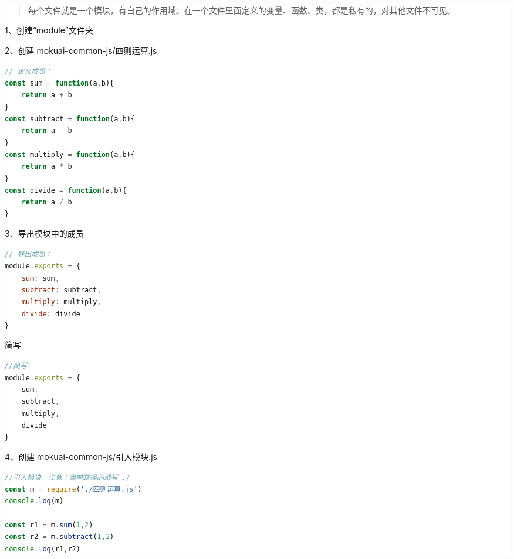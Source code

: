 > 每个文件就是一个模块，有自己的作用域。在一个文件里面定义的变量、函数、类，都是私有的，对其他文件不可见。

1、创建“module”文件夹

2、创建 mokuai-common-js/四则运算.js

```js
// 定义成员：
const sum = function(a,b){    
    return a + b
}
const subtract = function(a,b){    
    return a - b
}
const multiply = function(a,b){    
    return a * b
}
const divide = function(a,b){    
    return a / b
}
```

3、导出模块中的成员

```js
// 导出成员：
module.exports = {    
    sum: sum,    
    subtract: subtract,    
    multiply: multiply,    
    divide: divide
}
```

简写

```js
//简写
module.exports = {    
    sum,    
    subtract,    
    multiply,    
    divide
}
```

4、创建 mokuai-common-js/引入模块.js

```js
//引入模块，注意：当前路径必须写 ./
const m = require('./四则运算.js')
console.log(m)

const r1 = m.sum(1,2)
const r2 = m.subtract(1,2)
console.log(r1,r2)
```
